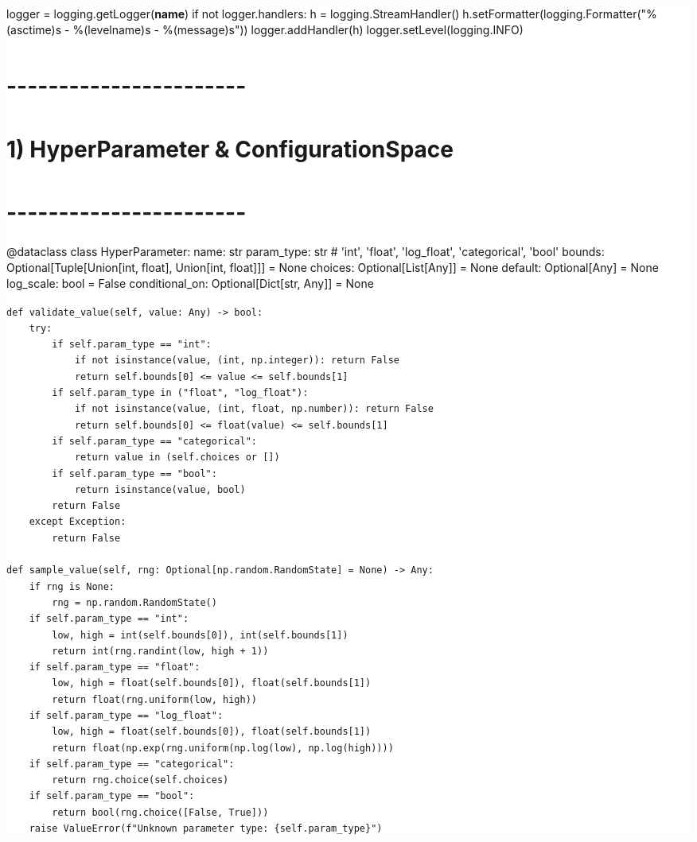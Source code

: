 logger = logging.getLogger(__name__)
if not logger.handlers:
    h = logging.StreamHandler()
    h.setFormatter(logging.Formatter("%(asctime)s - %(levelname)s - %(message)s"))
    logger.addHandler(h)
logger.setLevel(logging.INFO)


# -----------------------
# 1) HyperParameter & ConfigurationSpace
# -----------------------
@dataclass
class HyperParameter:
    name: str
    param_type: str  # 'int', 'float', 'log_float', 'categorical', 'bool'
    bounds: Optional[Tuple[Union[int, float], Union[int, float]]] = None
    choices: Optional[List[Any]] = None
    default: Optional[Any] = None
    log_scale: bool = False
    conditional_on: Optional[Dict[str, Any]] = None

    def validate_value(self, value: Any) -> bool:
        try:
            if self.param_type == "int":
                if not isinstance(value, (int, np.integer)): return False
                return self.bounds[0] <= value <= self.bounds[1]
            if self.param_type in ("float", "log_float"):
                if not isinstance(value, (int, float, np.number)): return False
                return self.bounds[0] <= float(value) <= self.bounds[1]
            if self.param_type == "categorical":
                return value in (self.choices or [])
            if self.param_type == "bool":
                return isinstance(value, bool)
            return False
        except Exception:
            return False

    def sample_value(self, rng: Optional[np.random.RandomState] = None) -> Any:
        if rng is None:
            rng = np.random.RandomState()
        if self.param_type == "int":
            low, high = int(self.bounds[0]), int(self.bounds[1])
            return int(rng.randint(low, high + 1))
        if self.param_type == "float":
            low, high = float(self.bounds[0]), float(self.bounds[1])
            return float(rng.uniform(low, high))
        if self.param_type == "log_float":
            low, high = float(self.bounds[0]), float(self.bounds[1])
            return float(np.exp(rng.uniform(np.log(low), np.log(high))))
        if self.param_type == "categorical":
            return rng.choice(self.choices)
        if self.param_type == "bool":
            return bool(rng.choice([False, True]))
        raise ValueError(f"Unknown parameter type: {self.param_type}")
